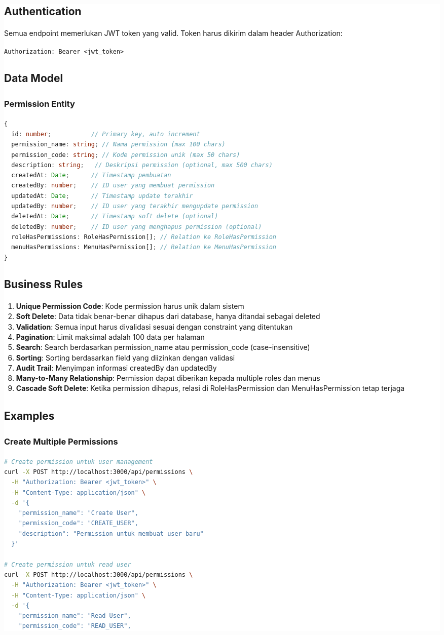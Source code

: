 ## Authentication

Semua endpoint memerlukan JWT token yang valid. Token harus dikirim dalam header Authorization:

```
Authorization: Bearer <jwt_token>
```

## Data Model

### Permission Entity
```typescript
{
  id: number;           // Primary key, auto increment
  permission_name: string; // Nama permission (max 100 chars)
  permission_code: string; // Kode permission unik (max 50 chars)
  description: string;   // Deskripsi permission (optional, max 500 chars)
  createdAt: Date;      // Timestamp pembuatan
  createdBy: number;    // ID user yang membuat permission
  updatedAt: Date;      // Timestamp update terakhir
  updatedBy: number;    // ID user yang terakhir mengupdate permission
  deletedAt: Date;      // Timestamp soft delete (optional)
  deletedBy: number;    // ID user yang menghapus permission (optional)
  roleHasPermissions: RoleHasPermission[]; // Relation ke RoleHasPermission
  menuHasPermissions: MenuHasPermission[]; // Relation ke MenuHasPermission
}
```

## Business Rules

1. **Unique Permission Code**: Kode permission harus unik dalam sistem
2. **Soft Delete**: Data tidak benar-benar dihapus dari database, hanya ditandai sebagai deleted
3. **Validation**: Semua input harus divalidasi sesuai dengan constraint yang ditentukan
4. **Pagination**: Limit maksimal adalah 100 data per halaman
5. **Search**: Search berdasarkan permission_name atau permission_code (case-insensitive)
6. **Sorting**: Sorting berdasarkan field yang diizinkan dengan validasi
7. **Audit Trail**: Menyimpan informasi createdBy dan updatedBy
8. **Many-to-Many Relationship**: Permission dapat diberikan kepada multiple roles dan menus
9. **Cascade Soft Delete**: Ketika permission dihapus, relasi di RoleHasPermission dan MenuHasPermission tetap terjaga

## Examples

### Create Multiple Permissions

```bash
# Create permission untuk user management
curl -X POST http://localhost:3000/api/permissions \
  -H "Authorization: Bearer <jwt_token>" \
  -H "Content-Type: application/json" \
  -d '{
    "permission_name": "Create User",
    "permission_code": "CREATE_USER",
    "description": "Permission untuk membuat user baru"
  }'

# Create permission untuk read user
curl -X POST http://localhost:3000/api/permissions \
  -H "Authorization: Bearer <jwt_token>" \
  -H "Content-Type: application/json" \
  -d '{
    "permission_name": "Read User",
    "permission_code": "READ_USER",
```
